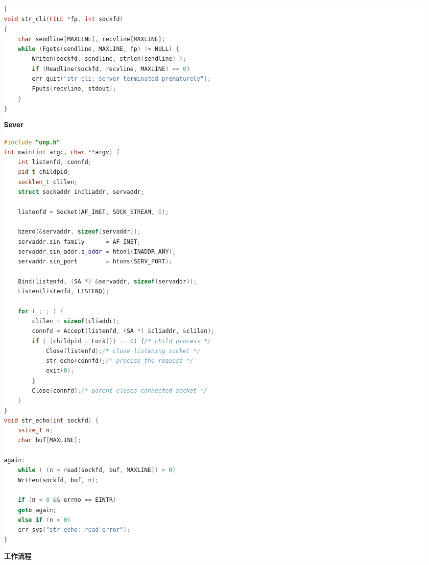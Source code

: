 ```c++
}
void str_cli(FILE *fp, int sockfd)
{
	char sendline[MAXLINE], recvline[MAXLINE];
	while (Fgets(sendline, MAXLINE, fp) != NULL) {
		Writen(sockfd, sendline, strlen(sendline) );
		if (Readline(sockfd, recvline, MAXLINE) == 0)
		err_quit("str_cli: server terminated prematurely");
		Fputs(recvline, stdout);
	}
}
```
**Sever**
```c++
#include "unp.h"
int main(int argc, char **argv) {
	int listenfd, connfd;
	pid_t childpid;
	socklen_t clilen;
	struct sockaddr_incliaddr, servaddr;
	
	listenfd = Socket(AF_INET, SOCK_STREAM, 0);
	
	bzero(&servaddr, sizeof(servaddr));
	servaddr.sin_family      = AF_INET;
	servaddr.sin_addr.s_addr = htonl(INADDR_ANY);
	servaddr.sin_port        = htons(SERV_PORT);
	
	Bind(listenfd, (SA *) &servaddr, sizeof(servaddr));
	Listen(listenfd, LISTENQ);
	
	for ( ; ; ) {
		clilen = sizeof(cliaddr);
		connfd = Accept(listenfd, (SA *) &cliaddr, &clilen);
		if ( (childpid = Fork()) == 0) {/* child process */
			Close(listenfd);/* close listening socket */
			str_echo(connfd);/* process the request */
			exit(0);
		}
		Close(connfd);/* parent closes connected socket */
	}
}
void str_echo(int sockfd) {
	ssize_t n;
	char buf[MAXLINE];
	
again:
	while ( (n = read(sockfd, buf, MAXLINE)) > 0)
	Writen(sockfd, buf, n);
	
	if (n < 0 && errno == EINTR)
	goto again;
	else if (n < 0)
	err_sys("str_echo: read error");
}

```
**工作流程**
